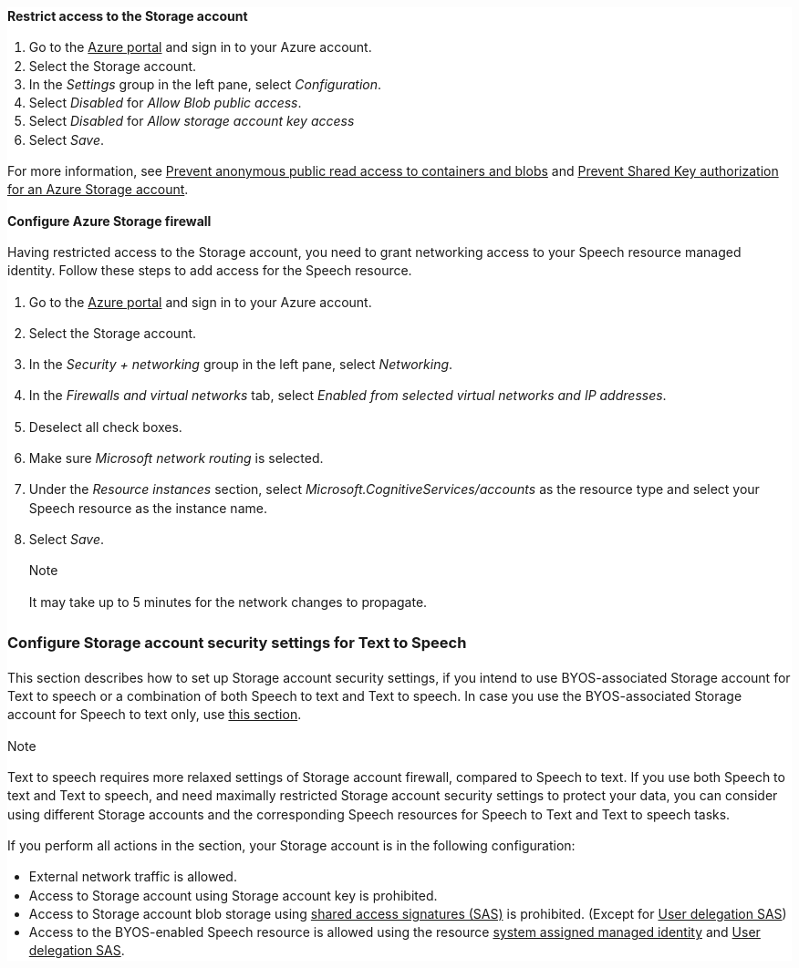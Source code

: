**Restrict access to the Storage account**

1. Go to the [Azure portal](https://portal.azure.com/) and sign in to your Azure account.
1. Select the Storage account.
1. In the *Settings* group in the left pane, select *Configuration*.
1. Select *Disabled* for *Allow Blob public access*. 
1. Select *Disabled* for *Allow storage account key access*
1. Select *Save*.

For more information, see [Prevent anonymous public read access to containers and blobs](/azure/storage/blobs/anonymous-read-access-prevent) and [Prevent Shared Key authorization for an Azure Storage account](/azure/storage/common/shared-key-authorization-prevent).

**Configure Azure Storage firewall**

Having restricted access to the Storage account, you need to grant networking access to your Speech resource managed identity. Follow these steps to add access for the Speech resource.

1. Go to the [Azure portal](https://portal.azure.com/) and sign in to your Azure account.
1. Select the Storage account.
1. In the *Security + networking* group in the left pane, select *Networking*.
1. In the *Firewalls and virtual networks* tab, select *Enabled from selected virtual networks and IP addresses*.
1. Deselect all check boxes.
1. Make sure *Microsoft network routing* is selected.
1. Under the *Resource instances* section, select *Microsoft.CognitiveServices/accounts* as the resource type and select your Speech resource as the instance name. 
1. Select *Save*.

    > [!NOTE]
    > It may take up to 5 minutes for the network changes to propagate.

### Configure Storage account security settings for Text to Speech

This section describes how to set up Storage account security settings, if you intend to use BYOS-associated Storage account for Text to speech or a combination of both Speech to text and Text to speech. In case you use the BYOS-associated Storage account for Speech to text only, use [this section](#configure-storage-account-security-settings-for-speech-to-text).

> [!NOTE]
> Text to speech requires more relaxed settings of Storage account firewall, compared to Speech to text. If you use both Speech to text and Text to speech, and need maximally restricted Storage account security settings to protect your data, you can consider using different Storage accounts and the corresponding Speech resources for Speech to Text and Text to speech tasks.

If you perform all actions in the section, your Storage account is in the following configuration:
- External network traffic is allowed.
- Access to Storage account using Storage account key is prohibited.
- Access to Storage account blob storage using [shared access signatures (SAS)](/azure/storage/common/storage-sas-overview) is prohibited. (Except for [User delegation SAS](/azure/storage/common/shared-key-authorization-prevent#understand-how-disallowing-shared-key-affects-sas-tokens))
- Access to the BYOS-enabled Speech resource is allowed using the resource [system assigned managed identity](/azure/active-directory/managed-identities-azure-resources/overview) and [User delegation SAS](/azure/storage/common/storage-sas-overview#user-delegation-sas).
